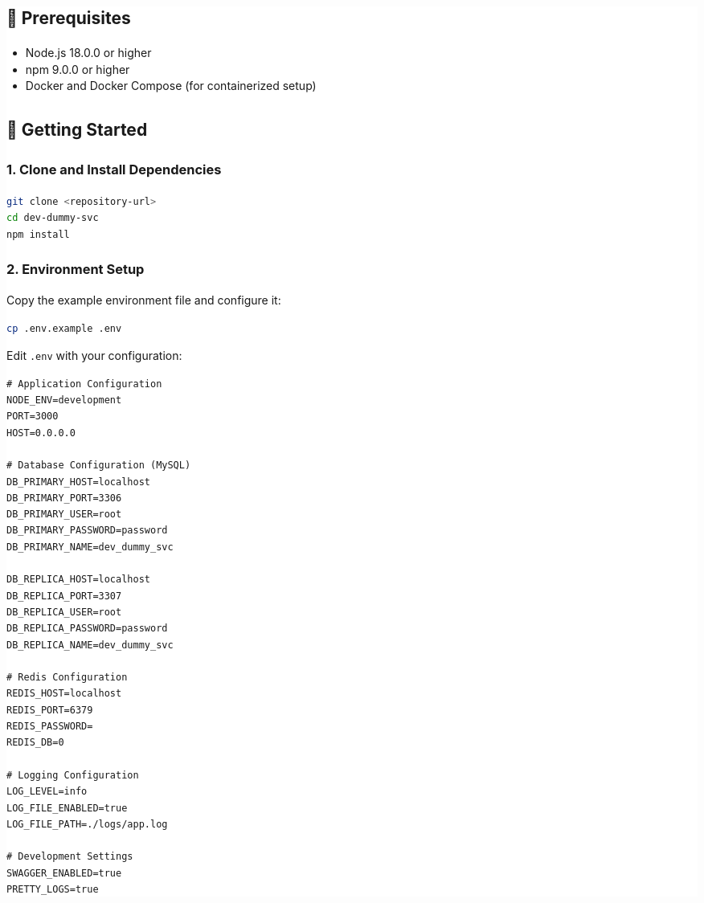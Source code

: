 ## 🔧 Prerequisites

- Node.js 18.0.0 or higher
- npm 9.0.0 or higher
- Docker and Docker Compose (for containerized setup)

## 🚀 Getting Started

### 1. Clone and Install Dependencies

```bash
git clone <repository-url>
cd dev-dummy-svc
npm install
```

### 2. Environment Setup

Copy the example environment file and configure it:

```bash
cp .env.example .env
```

Edit `.env` with your configuration:

```env
# Application Configuration
NODE_ENV=development
PORT=3000
HOST=0.0.0.0

# Database Configuration (MySQL)
DB_PRIMARY_HOST=localhost
DB_PRIMARY_PORT=3306
DB_PRIMARY_USER=root
DB_PRIMARY_PASSWORD=password
DB_PRIMARY_NAME=dev_dummy_svc

DB_REPLICA_HOST=localhost
DB_REPLICA_PORT=3307
DB_REPLICA_USER=root
DB_REPLICA_PASSWORD=password
DB_REPLICA_NAME=dev_dummy_svc

# Redis Configuration
REDIS_HOST=localhost
REDIS_PORT=6379
REDIS_PASSWORD=
REDIS_DB=0

# Logging Configuration
LOG_LEVEL=info
LOG_FILE_ENABLED=true
LOG_FILE_PATH=./logs/app.log

# Development Settings
SWAGGER_ENABLED=true
PRETTY_LOGS=true
```
